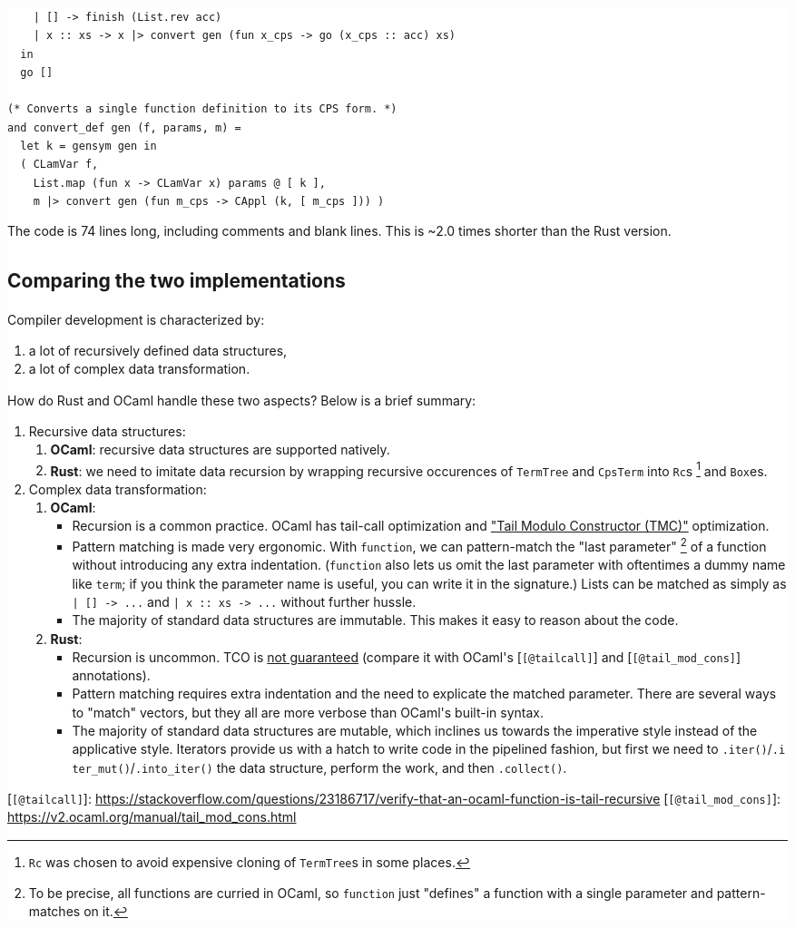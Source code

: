 ```{.ocaml .numberLines}
    | [] -> finish (List.rev acc)
    | x :: xs -> x |> convert gen (fun x_cps -> go (x_cps :: acc) xs)
  in
  go []

(* Converts a single function definition to its CPS form. *)
and convert_def gen (f, params, m) =
  let k = gensym gen in
  ( CLamVar f,
    List.map (fun x -> CLamVar x) params @ [ k ],
    m |> convert gen (fun m_cps -> CAppl (k, [ m_cps ])) )
```

The code is 74 lines long, including comments and blank lines. This is ~2.0 times shorter than the Rust version.

## Comparing the two implementations

Compiler development is characterized by:

 1. a lot of recursively defined data structures,
 2. a lot of complex data transformation.

How do Rust and OCaml handle these two aspects? Below is a brief summary:

 1. Recursive data structures:
    1. **OCaml**: recursive data structures are supported natively.
    2. **Rust**: we need to imitate data recursion by wrapping recursive occurences of `TermTree` and `CpsTerm` into `Rc`s [^rc-wrap] and `Box`es.
 2. Complex data transformation:
    1. **OCaml**:
       - Recursion is a common practice. OCaml has tail-call optimization and ["Tail Modulo Constructor (TMC)"] optimization.
       - Pattern matching is made very ergonomic. With `function`, we can pattern-match the "last parameter" [^currying-ocaml] of a function without introducing any extra indentation. (`function` also lets us omit the last parameter with oftentimes a dummy name like `term`; if you think the parameter name is useful, you can write it in the signature.) Lists can be matched as simply as `| [] -> ...` and `| x :: xs -> ...` without further hussle.
       - The majority of standard data structures are immutable. This makes it easy to reason about the code.
    2. **Rust**:
       - Recursion is uncommon. TCO is [not guaranteed] (compare it with OCaml's [`[@tailcall]`] and [`[@tail_mod_cons]`] annotations).
       - Pattern matching requires extra indentation and the need to explicate the matched parameter. There are several ways to "match" vectors, but they all are more verbose than OCaml's built-in syntax.
       - The majority of standard data structures are mutable, which inclines us towards the imperative style instead of the applicative style. Iterators provide us with a hatch to write code in the pipelined fashion, but first we need to `.iter()`/`.iter_mut()`/`.into_iter()` the data structure, perform the work, and then `.collect()`.

["Tail Modulo Constructor (TMC)"]: https://v2.ocaml.org/manual/tail_mod_cons.html
[not guaranteed]: https://stackoverflow.com/questions/59257543/when-is-tail-recursion-guaranteed-in-rust
[`[@tailcall]`]: https://stackoverflow.com/questions/23186717/verify-that-an-ocaml-function-is-tail-recursive
[`[@tail_mod_cons]`]: https://v2.ocaml.org/manual/tail_mod_cons.html


[CPS]: https://en.wikipedia.org/wiki/Continuation-passing_style
["Compiling with Continuations"]: https://www.amazon.com/Compiling-Continuations-Andrew-W-Appel/dp/052103311X
[Generalized Algebraic Data Types (GADTs)]: https://v2.ocaml.org/manual/gadts-tutorial.html
[first-class modules]: https://dev.realworldocaml.org/first-class-modules.html
[polymorphic variants]: https://v2.ocaml.org/releases/4.14/htmlman/polyvariant.html
[custom binding operators]: https://v2.ocaml.org/manual/bindingops.html
[effect handlers]: https://v2.ocaml.org/manual/effects.html
[Frama-C toolchain]: https://frama-c.com/
[Coq theorem prover]: https://coq.inria.fr/
[`ocaml-stdint`]: https://github.com/andrenth/ocaml-stdint
[`ocaml-integers`]: https://github.com/yallop/ocaml-integers
[Dune build system]: https://dune.readthedocs.io/en/stable/overview.html
[`alcotest`]: https://github.com/mirage/alcotest
[`ppx_deriving`]: https://github.com/ocaml-ppx/ppx_deriving
[`bisect_ppx`]: https://github.com/aantron/bisect_ppx
[^cps-compiler]: CPS is the central representation of the compiler Standard ML of New Jersey.
[^update-rust-arenas]: _Update: several people have suggested to use arenas (regions) instead of the approach I have demonstrated. I am well aware of the technique; however, I do not think that arenas would make a significant difference in code clarity and ergonomics. Flattening an AST has many performance benefits, such as spatial locality and cheap allocation and deallocation, but they add a little value to the overall discussion._
[^cps-ocaml]: You can access the code itself and accompanying tests [here](https://gist.github.com/Hirrolot/d16dc5e78639db6e546b5054afefd142).
[^rc-wrap]: `Rc` was chosen to avoid expensive cloning of `TermTree`s in some places.
[^currying-ocaml]: To be precise, all functions are curried in OCaml, so `function` just "defines" a function with a single parameter and pattern-matches on it.
[^update-refcell]: _Update: this is actually not true that this requirement is only needed in multithreaded code. However, I do still think it is superfluous in the code I have suggested._
[^rec-closures]: Unfortunately, closures provide us with no solution here: they cannot be called recursively, at least without prior hoodoo.